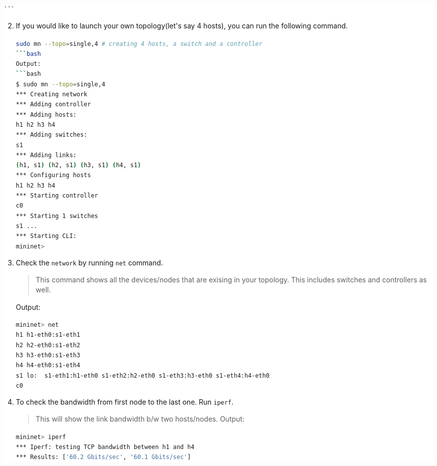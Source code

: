     ```

2. If you would like to launch your own topology(let's say 4 hosts), you can run the following command.

    ```bash
    sudo mn --topo=single,4 # creating 4 hosts, a switch and a controller
    ```bash
    Output:
    ```bash
    $ sudo mn --topo=single,4
    *** Creating network
    *** Adding controller
    *** Adding hosts:
    h1 h2 h3 h4
    *** Adding switches:
    s1
    *** Adding links:
    (h1, s1) (h2, s1) (h3, s1) (h4, s1)
    *** Configuring hosts
    h1 h2 h3 h4
    *** Starting controller
    c0
    *** Starting 1 switches
    s1 ...
    *** Starting CLI:
    mininet>
    ```

3. Check the `network` by running `net` command.
    > This command shows all the devices/nodes that are exising in your topology. This includes switches and controllers as well.

    Output:

    ```bash
    mininet> net
    h1 h1-eth0:s1-eth1
    h2 h2-eth0:s1-eth2
    h3 h3-eth0:s1-eth3
    h4 h4-eth0:s1-eth4
    s1 lo:  s1-eth1:h1-eth0 s1-eth2:h2-eth0 s1-eth3:h3-eth0 s1-eth4:h4-eth0
    c0
    ```

4. To check the bandwidth from first node to the last one. Run `iperf`.
    > This will show the link bandwidth b/w two hosts/nodes.
    Output:

    ```bash
    mininet> iperf
    *** Iperf: testing TCP bandwidth between h1 and h4
    *** Results: ['60.2 Gbits/sec', '60.1 Gbits/sec']
    ```
